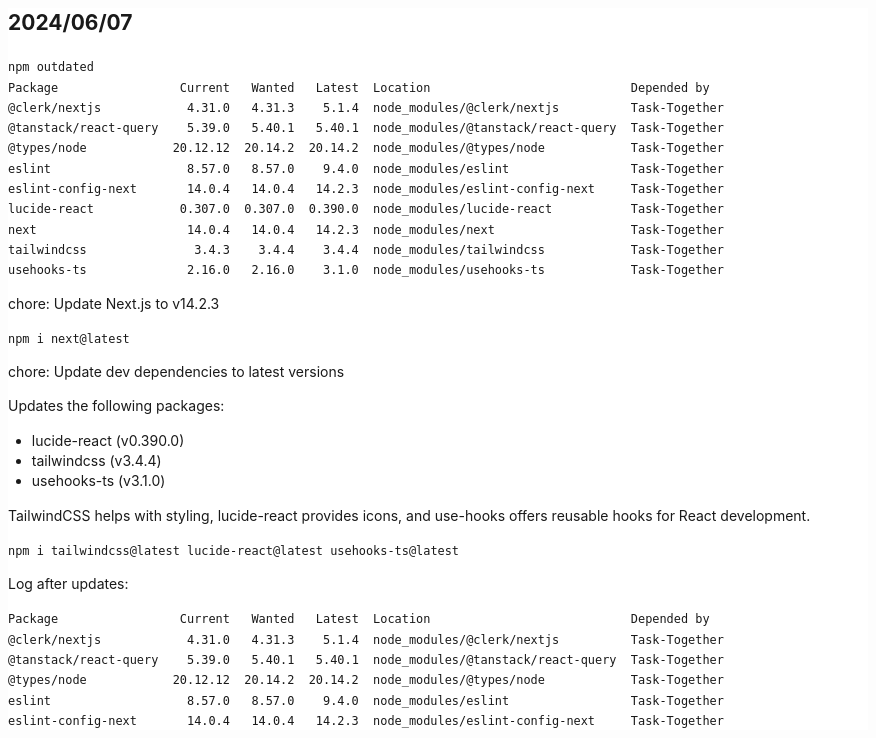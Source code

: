 ## 2024/06/07

```sh
npm outdated
Package                 Current   Wanted   Latest  Location                            Depended by
@clerk/nextjs            4.31.0   4.31.3    5.1.4  node_modules/@clerk/nextjs          Task-Together
@tanstack/react-query    5.39.0   5.40.1   5.40.1  node_modules/@tanstack/react-query  Task-Together
@types/node            20.12.12  20.14.2  20.14.2  node_modules/@types/node            Task-Together
eslint                   8.57.0   8.57.0    9.4.0  node_modules/eslint                 Task-Together
eslint-config-next       14.0.4   14.0.4   14.2.3  node_modules/eslint-config-next     Task-Together
lucide-react            0.307.0  0.307.0  0.390.0  node_modules/lucide-react           Task-Together
next                     14.0.4   14.0.4   14.2.3  node_modules/next                   Task-Together
tailwindcss               3.4.3    3.4.4    3.4.4  node_modules/tailwindcss            Task-Together
usehooks-ts              2.16.0   2.16.0    3.1.0  node_modules/usehooks-ts            Task-Together
```

chore: Update Next.js to v14.2.3

```sh
npm i next@latest
```

chore: Update dev dependencies to latest versions

Updates the following packages:

- lucide-react (v0.390.0)
- tailwindcss (v3.4.4)
- usehooks-ts (v3.1.0)

TailwindCSS helps with styling, lucide-react provides icons, and use-hooks offers reusable hooks for React development.

```sh
npm i tailwindcss@latest lucide-react@latest usehooks-ts@latest
```

Log after updates:

```sh
Package                 Current   Wanted   Latest  Location                            Depended by
@clerk/nextjs            4.31.0   4.31.3    5.1.4  node_modules/@clerk/nextjs          Task-Together
@tanstack/react-query    5.39.0   5.40.1   5.40.1  node_modules/@tanstack/react-query  Task-Together
@types/node            20.12.12  20.14.2  20.14.2  node_modules/@types/node            Task-Together
eslint                   8.57.0   8.57.0    9.4.0  node_modules/eslint                 Task-Together
eslint-config-next       14.0.4   14.0.4   14.2.3  node_modules/eslint-config-next     Task-Together
```
